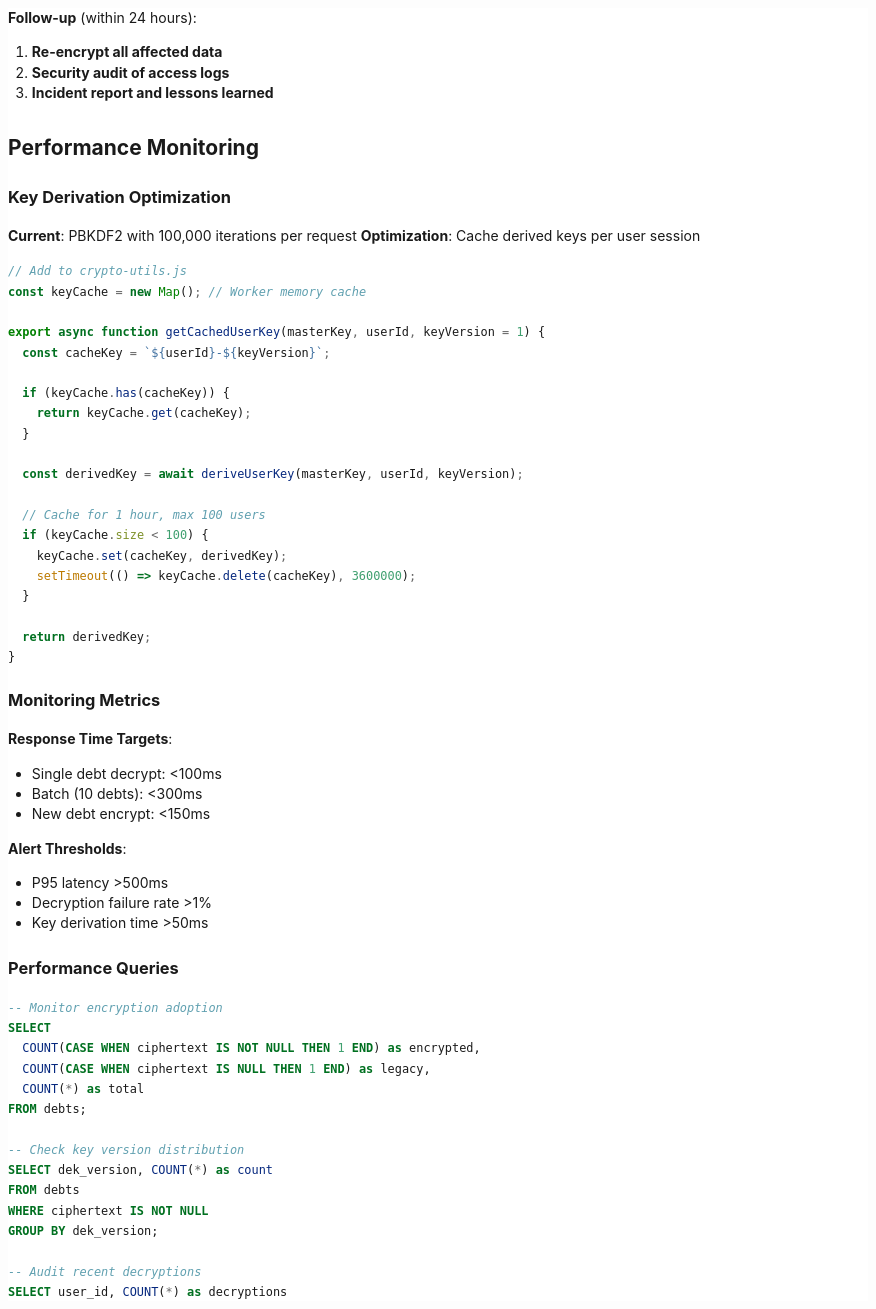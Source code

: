 **Follow-up** (within 24 hours):
1. **Re-encrypt all affected data**
2. **Security audit of access logs**
3. **Incident report and lessons learned**

## Performance Monitoring

### Key Derivation Optimization

**Current**: PBKDF2 with 100,000 iterations per request
**Optimization**: Cache derived keys per user session

```javascript
// Add to crypto-utils.js
const keyCache = new Map(); // Worker memory cache

export async function getCachedUserKey(masterKey, userId, keyVersion = 1) {
  const cacheKey = `${userId}-${keyVersion}`;
  
  if (keyCache.has(cacheKey)) {
    return keyCache.get(cacheKey);
  }
  
  const derivedKey = await deriveUserKey(masterKey, userId, keyVersion);
  
  // Cache for 1 hour, max 100 users
  if (keyCache.size < 100) {
    keyCache.set(cacheKey, derivedKey);
    setTimeout(() => keyCache.delete(cacheKey), 3600000);
  }
  
  return derivedKey;
}
```

### Monitoring Metrics

**Response Time Targets**:
- Single debt decrypt: <100ms
- Batch (10 debts): <300ms
- New debt encrypt: <150ms

**Alert Thresholds**:
- P95 latency >500ms
- Decryption failure rate >1%
- Key derivation time >50ms

### Performance Queries

```sql
-- Monitor encryption adoption
SELECT 
  COUNT(CASE WHEN ciphertext IS NOT NULL THEN 1 END) as encrypted,
  COUNT(CASE WHEN ciphertext IS NULL THEN 1 END) as legacy,
  COUNT(*) as total
FROM debts;

-- Check key version distribution
SELECT dek_version, COUNT(*) as count 
FROM debts 
WHERE ciphertext IS NOT NULL 
GROUP BY dek_version;

-- Audit recent decryptions
SELECT user_id, COUNT(*) as decryptions
```